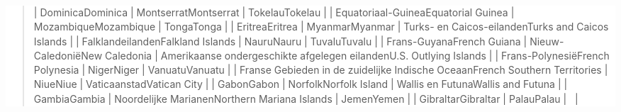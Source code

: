 > | <span data-ttu-id="27583-193">Dominica</span><span class="sxs-lookup"><span data-stu-id="27583-193">Dominica</span></span>                       | <span data-ttu-id="27583-194">Montserrat</span><span class="sxs-lookup"><span data-stu-id="27583-194">Montserrat</span></span>                        | <span data-ttu-id="27583-195">Tokelau</span><span class="sxs-lookup"><span data-stu-id="27583-195">Tokelau</span></span>                                  |
> | <span data-ttu-id="27583-196">Equatoriaal-Guinea</span><span class="sxs-lookup"><span data-stu-id="27583-196">Equatorial Guinea</span></span>              | <span data-ttu-id="27583-197">Mozambique</span><span class="sxs-lookup"><span data-stu-id="27583-197">Mozambique</span></span>                        | <span data-ttu-id="27583-198">Tonga</span><span class="sxs-lookup"><span data-stu-id="27583-198">Tonga</span></span>                                    |
> | <span data-ttu-id="27583-199">Eritrea</span><span class="sxs-lookup"><span data-stu-id="27583-199">Eritrea</span></span>                        | <span data-ttu-id="27583-200">Myanmar</span><span class="sxs-lookup"><span data-stu-id="27583-200">Myanmar</span></span>                           | <span data-ttu-id="27583-201">Turks- en Caicos-eilanden</span><span class="sxs-lookup"><span data-stu-id="27583-201">Turks and Caicos Islands</span></span>                 |
> | <span data-ttu-id="27583-202">Falklandeilanden</span><span class="sxs-lookup"><span data-stu-id="27583-202">Falkland Islands</span></span>               | <span data-ttu-id="27583-203">Nauru</span><span class="sxs-lookup"><span data-stu-id="27583-203">Nauru</span></span>                             | <span data-ttu-id="27583-204">Tuvalu</span><span class="sxs-lookup"><span data-stu-id="27583-204">Tuvalu</span></span>                                   |
> | <span data-ttu-id="27583-205">Frans-Guyana</span><span class="sxs-lookup"><span data-stu-id="27583-205">French Guiana</span></span>                  | <span data-ttu-id="27583-206">Nieuw-Caledonië</span><span class="sxs-lookup"><span data-stu-id="27583-206">New Caledonia</span></span>                     | <span data-ttu-id="27583-207">Amerikaanse ondergeschikte afgelegen eilanden</span><span class="sxs-lookup"><span data-stu-id="27583-207">U.S. Outlying Islands</span></span>                    |
> | <span data-ttu-id="27583-208">Frans-Polynesië</span><span class="sxs-lookup"><span data-stu-id="27583-208">French Polynesia</span></span>               | <span data-ttu-id="27583-209">Niger</span><span class="sxs-lookup"><span data-stu-id="27583-209">Niger</span></span>                             | <span data-ttu-id="27583-210">Vanuatu</span><span class="sxs-lookup"><span data-stu-id="27583-210">Vanuatu</span></span>                                  |
> | <span data-ttu-id="27583-211">Franse Gebieden in de zuidelijke Indische Oceaan</span><span class="sxs-lookup"><span data-stu-id="27583-211">French Southern Territories</span></span>    | <span data-ttu-id="27583-212">Niue</span><span class="sxs-lookup"><span data-stu-id="27583-212">Niue</span></span>                              | <span data-ttu-id="27583-213">Vaticaanstad</span><span class="sxs-lookup"><span data-stu-id="27583-213">Vatican City</span></span>                             |
> | <span data-ttu-id="27583-214">Gabon</span><span class="sxs-lookup"><span data-stu-id="27583-214">Gabon</span></span>                          | <span data-ttu-id="27583-215">Norfolk</span><span class="sxs-lookup"><span data-stu-id="27583-215">Norfolk Island</span></span>                    | <span data-ttu-id="27583-216">Wallis en Futuna</span><span class="sxs-lookup"><span data-stu-id="27583-216">Wallis and Futuna</span></span>                        |
> | <span data-ttu-id="27583-217">Gambia</span><span class="sxs-lookup"><span data-stu-id="27583-217">Gambia</span></span>                         | <span data-ttu-id="27583-218">Noordelijke Marianen</span><span class="sxs-lookup"><span data-stu-id="27583-218">Northern Mariana Islands</span></span>          | <span data-ttu-id="27583-219">Jemen</span><span class="sxs-lookup"><span data-stu-id="27583-219">Yemen</span></span>                                    |
> | <span data-ttu-id="27583-220">Gibraltar</span><span class="sxs-lookup"><span data-stu-id="27583-220">Gibraltar</span></span>                      | <span data-ttu-id="27583-221">Palau</span><span class="sxs-lookup"><span data-stu-id="27583-221">Palau</span></span>                             | &nbsp;                                   |
>
